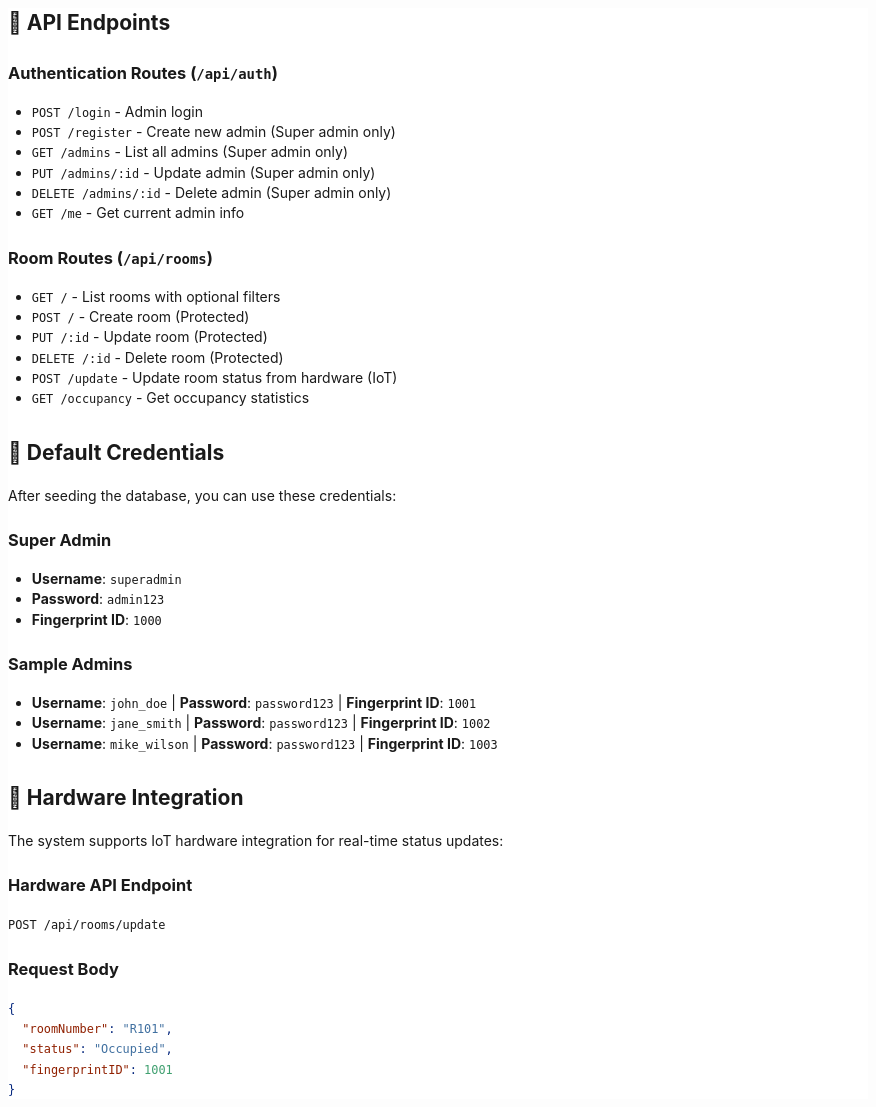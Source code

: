 ## 🔧 API Endpoints

### Authentication Routes (`/api/auth`)

- `POST /login` - Admin login
- `POST /register` - Create new admin (Super admin only)
- `GET /admins` - List all admins (Super admin only)
- `PUT /admins/:id` - Update admin (Super admin only)
- `DELETE /admins/:id` - Delete admin (Super admin only)
- `GET /me` - Get current admin info

### Room Routes (`/api/rooms`)

- `GET /` - List rooms with optional filters
- `POST /` - Create room (Protected)
- `PUT /:id` - Update room (Protected)
- `DELETE /:id` - Delete room (Protected)
- `POST /update` - Update room status from hardware (IoT)
- `GET /occupancy` - Get occupancy statistics

## 🔐 Default Credentials

After seeding the database, you can use these credentials:

### Super Admin

- **Username**: `superadmin`
- **Password**: `admin123`
- **Fingerprint ID**: `1000`

### Sample Admins

- **Username**: `john_doe` | **Password**: `password123` | **Fingerprint ID**: `1001`
- **Username**: `jane_smith` | **Password**: `password123` | **Fingerprint ID**: `1002`
- **Username**: `mike_wilson` | **Password**: `password123` | **Fingerprint ID**: `1003`

## 🔌 Hardware Integration

The system supports IoT hardware integration for real-time status updates:

### Hardware API Endpoint

```
POST /api/rooms/update
```

### Request Body

```json
{
  "roomNumber": "R101",
  "status": "Occupied",
  "fingerprintID": 1001
}
```

